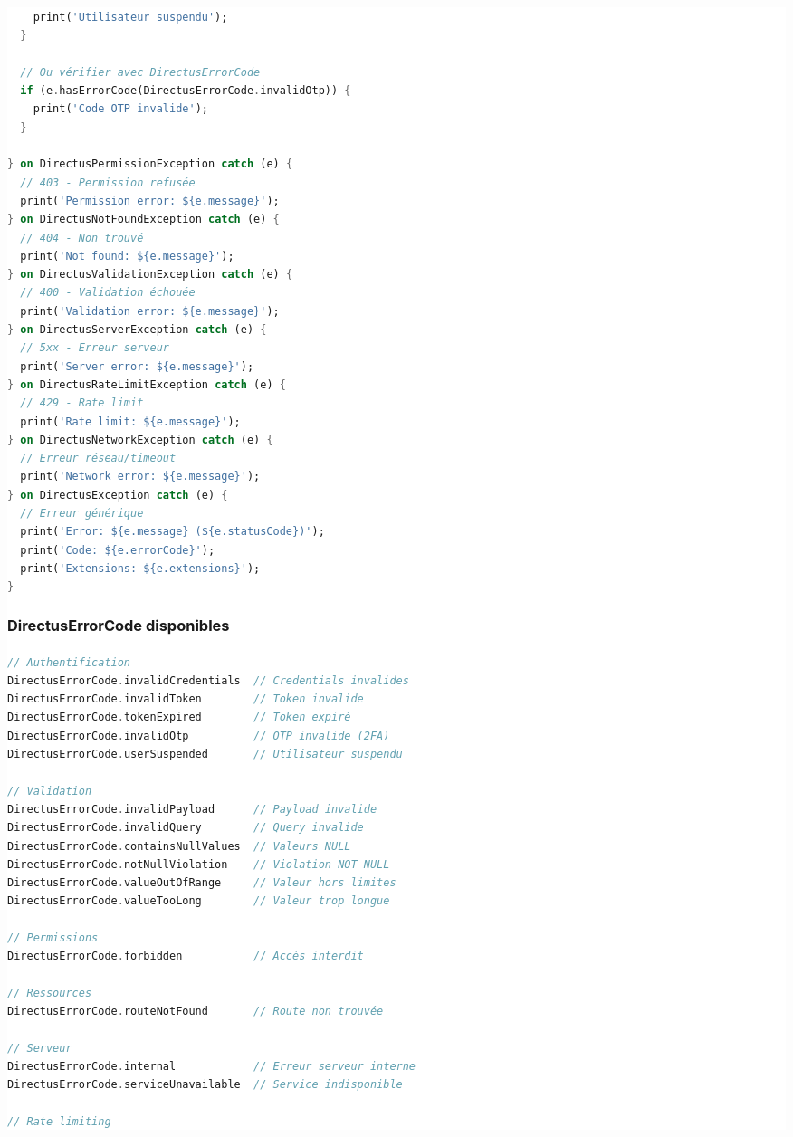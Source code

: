 ```dart
    print('Utilisateur suspendu');
  }
  
  // Ou vérifier avec DirectusErrorCode
  if (e.hasErrorCode(DirectusErrorCode.invalidOtp)) {
    print('Code OTP invalide');
  }
  
} on DirectusPermissionException catch (e) {
  // 403 - Permission refusée
  print('Permission error: ${e.message}');
} on DirectusNotFoundException catch (e) {
  // 404 - Non trouvé
  print('Not found: ${e.message}');
} on DirectusValidationException catch (e) {
  // 400 - Validation échouée
  print('Validation error: ${e.message}');
} on DirectusServerException catch (e) {
  // 5xx - Erreur serveur
  print('Server error: ${e.message}');
} on DirectusRateLimitException catch (e) {
  // 429 - Rate limit
  print('Rate limit: ${e.message}');
} on DirectusNetworkException catch (e) {
  // Erreur réseau/timeout
  print('Network error: ${e.message}');
} on DirectusException catch (e) {
  // Erreur générique
  print('Error: ${e.message} (${e.statusCode})');
  print('Code: ${e.errorCode}');
  print('Extensions: ${e.extensions}');
}
```

### DirectusErrorCode disponibles

```dart
// Authentification
DirectusErrorCode.invalidCredentials  // Credentials invalides
DirectusErrorCode.invalidToken        // Token invalide
DirectusErrorCode.tokenExpired        // Token expiré
DirectusErrorCode.invalidOtp          // OTP invalide (2FA)
DirectusErrorCode.userSuspended       // Utilisateur suspendu

// Validation
DirectusErrorCode.invalidPayload      // Payload invalide
DirectusErrorCode.invalidQuery        // Query invalide
DirectusErrorCode.containsNullValues  // Valeurs NULL
DirectusErrorCode.notNullViolation    // Violation NOT NULL
DirectusErrorCode.valueOutOfRange     // Valeur hors limites
DirectusErrorCode.valueTooLong        // Valeur trop longue

// Permissions
DirectusErrorCode.forbidden           // Accès interdit

// Ressources
DirectusErrorCode.routeNotFound       // Route non trouvée

// Serveur
DirectusErrorCode.internal            // Erreur serveur interne
DirectusErrorCode.serviceUnavailable  // Service indisponible

// Rate limiting
```